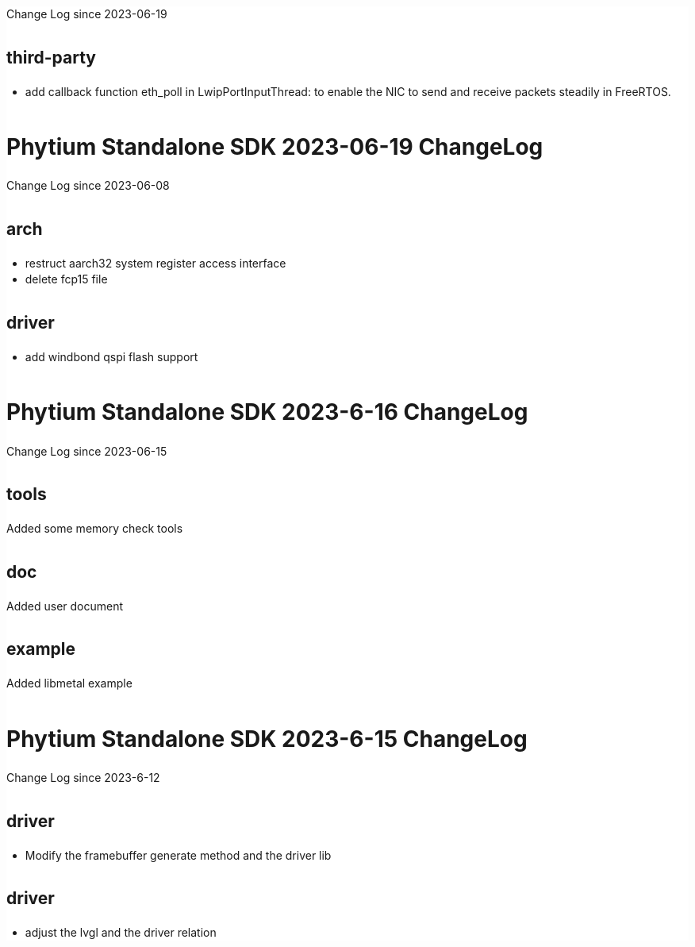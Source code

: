 Change Log since 2023-06-19

## third-party

- add callback function eth_poll in LwipPortInputThread: to enable the NIC to send and receive packets steadily in FreeRTOS.

# Phytium Standalone SDK 2023-06-19 ChangeLog

Change Log since 2023-06-08

## arch

- restruct aarch32 system register access interface
- delete fcp15 file

## driver

- add windbond qspi flash support

# Phytium Standalone SDK 2023-6-16 ChangeLog

Change Log since 2023-06-15

## tools

Added some memory check tools

## doc

Added user document

## example

Added libmetal example

# Phytium Standalone SDK 2023-6-15 ChangeLog

Change Log since 2023-6-12

## driver

- Modify the framebuffer generate method and the driver lib

## driver

- adjust the lvgl and the driver relation
